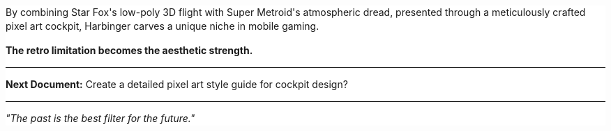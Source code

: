 By combining Star Fox's low-poly 3D flight with Super Metroid's atmospheric dread, presented through a meticulously crafted pixel art cockpit, Harbinger carves a unique niche in mobile gaming.

**The retro limitation becomes the aesthetic strength.**

---

**Next Document:** Create a detailed pixel art style guide for cockpit design?

---

*"The past is the best filter for the future."*
